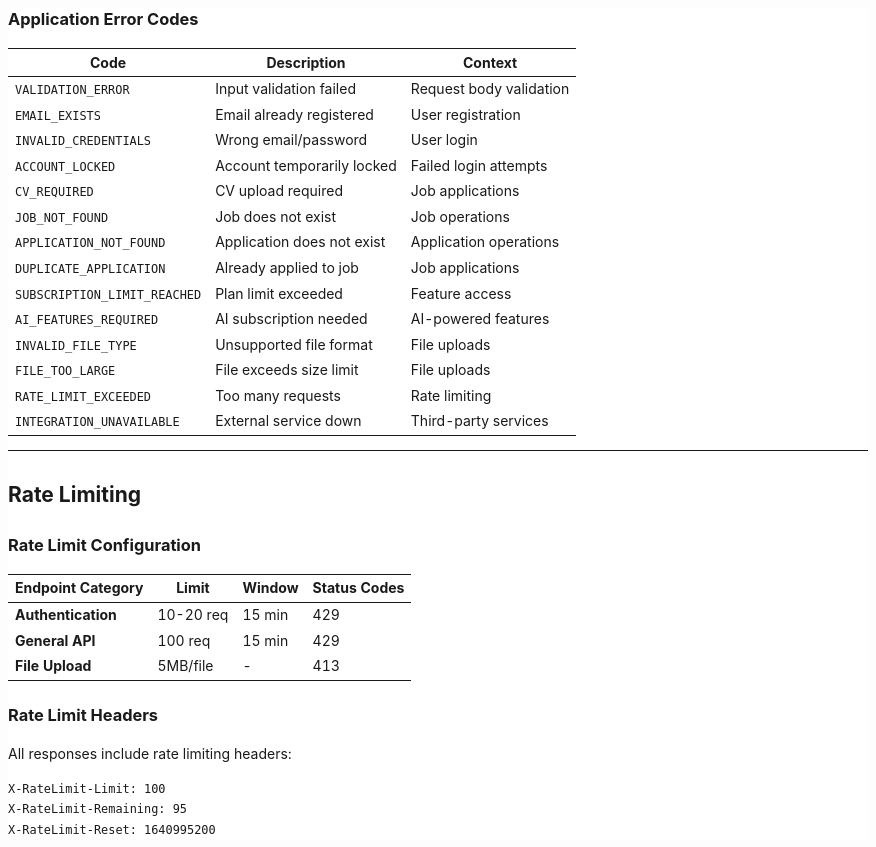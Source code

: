 ### Application Error Codes

| Code | Description | Context |
|------|-------------|---------|
| `VALIDATION_ERROR` | Input validation failed | Request body validation |
| `EMAIL_EXISTS` | Email already registered | User registration |
| `INVALID_CREDENTIALS` | Wrong email/password | User login |
| `ACCOUNT_LOCKED` | Account temporarily locked | Failed login attempts |
| `CV_REQUIRED` | CV upload required | Job applications |
| `JOB_NOT_FOUND` | Job does not exist | Job operations |
| `APPLICATION_NOT_FOUND` | Application does not exist | Application operations |
| `DUPLICATE_APPLICATION` | Already applied to job | Job applications |
| `SUBSCRIPTION_LIMIT_REACHED` | Plan limit exceeded | Feature access |
| `AI_FEATURES_REQUIRED` | AI subscription needed | AI-powered features |
| `INVALID_FILE_TYPE` | Unsupported file format | File uploads |
| `FILE_TOO_LARGE` | File exceeds size limit | File uploads |
| `RATE_LIMIT_EXCEEDED` | Too many requests | Rate limiting |
| `INTEGRATION_UNAVAILABLE` | External service down | Third-party services |

---

## Rate Limiting

### Rate Limit Configuration

| Endpoint Category | Limit | Window | Status Codes |
|------------------|-------|--------|--------------|
| **Authentication** | 10-20 req | 15 min | 429 |
| **General API** | 100 req | 15 min | 429 |
| **File Upload** | 5MB/file | - | 413 |

### Rate Limit Headers

All responses include rate limiting headers:

```
X-RateLimit-Limit: 100
X-RateLimit-Remaining: 95
X-RateLimit-Reset: 1640995200
```

